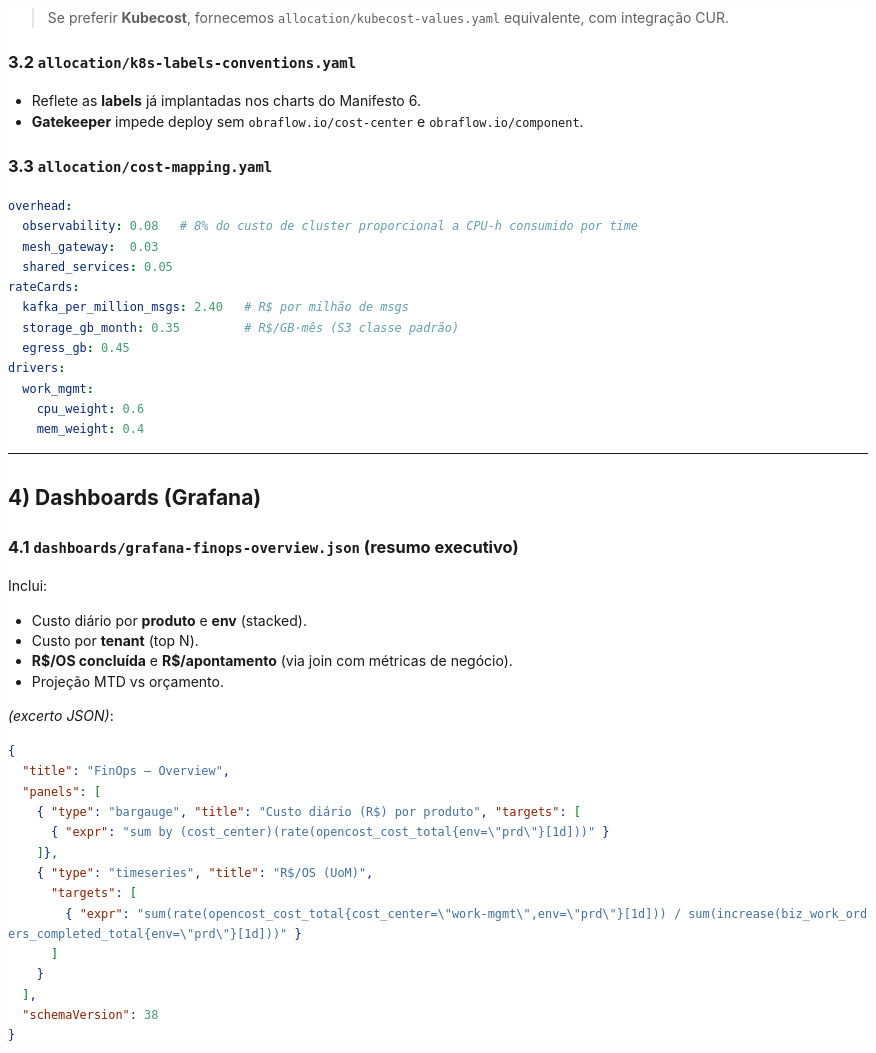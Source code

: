 > Se preferir **Kubecost**, fornecemos `allocation/kubecost-values.yaml` equivalente, com integração CUR.

### 3.2 `allocation/k8s-labels-conventions.yaml`

* Reflete as **labels** já implantadas nos charts do Manifesto 6.
* **Gatekeeper** impede deploy sem `obraflow.io/cost-center` e `obraflow.io/component`.

### 3.3 `allocation/cost-mapping.yaml`

```yaml
overhead:
  observability: 0.08   # 8% do custo de cluster proporcional a CPU-h consumido por time
  mesh_gateway:  0.03
  shared_services: 0.05
rateCards:
  kafka_per_million_msgs: 2.40   # R$ por milhão de msgs
  storage_gb_month: 0.35         # R$/GB·mês (S3 classe padrão)
  egress_gb: 0.45
drivers:
  work_mgmt:
    cpu_weight: 0.6
    mem_weight: 0.4
```

---

## 4) Dashboards (Grafana)

### 4.1 `dashboards/grafana-finops-overview.json` (resumo executivo)

Inclui:

* Custo diário por **produto** e **env** (stacked).
* Custo por **tenant** (top N).
* **R\$/OS concluída** e **R\$/apontamento** (via join com métricas de negócio).
* Projeção MTD vs orçamento.

*(excerto JSON)*:

```json
{
  "title": "FinOps — Overview",
  "panels": [
    { "type": "bargauge", "title": "Custo diário (R$) por produto", "targets": [
      { "expr": "sum by (cost_center)(rate(opencost_cost_total{env=\"prd\"}[1d]))" }
    ]},
    { "type": "timeseries", "title": "R$/OS (UoM)",
      "targets": [
        { "expr": "sum(rate(opencost_cost_total{cost_center=\"work-mgmt\",env=\"prd\"}[1d])) / sum(increase(biz_work_orders_completed_total{env=\"prd\"}[1d]))" }
      ]
    }
  ],
  "schemaVersion": 38
}
```
